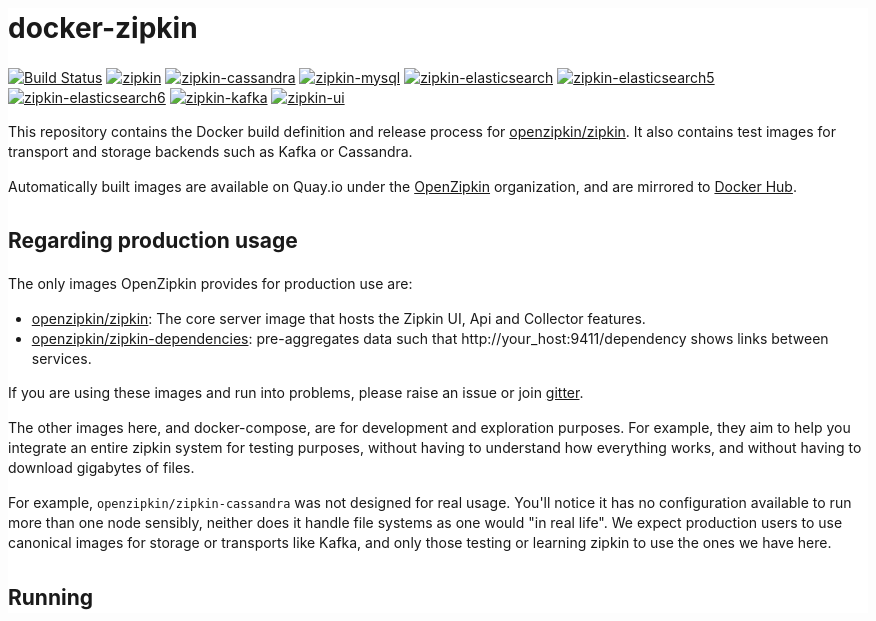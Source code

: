 # docker-zipkin

[![Build Status](https://travis-ci.org/openzipkin/docker-zipkin.svg)](https://travis-ci.org/openzipkin/docker-zipkin)
[![zipkin](https://quay.io/repository/openzipkin/zipkin/status "zipkin")](https://quay.io/repository/openzipkin/zipkin)
[![zipkin-cassandra](https://quay.io/repository/openzipkin/zipkin-cassandra/status "zipkin-cassandra")](https://quay.io/repository/openzipkin/zipkin-cassandra)
[![zipkin-mysql](https://quay.io/repository/openzipkin/zipkin-mysql/status "zipkin-mysql")](https://quay.io/repository/openzipkin/zipkin-mysql)
[![zipkin-elasticsearch](https://quay.io/repository/openzipkin/zipkin-elasticsearch/status "zipkin-elasticsearch")](https://quay.io/repository/openzipkin/zipkin-elasticsearch)
[![zipkin-elasticsearch5](https://quay.io/repository/openzipkin/zipkin-elasticsearch5/status "zipkin-elasticsearch5")](https://quay.io/repository/openzipkin/zipkin-elasticsearch5)
[![zipkin-elasticsearch6](https://quay.io/repository/openzipkin/zipkin-elasticsearch6/status "zipkin-elasticsearch6")](https://quay.io/repository/openzipkin/zipkin-elasticsearch6)
[![zipkin-kafka](https://quay.io/repository/openzipkin/zipkin-kafka/status "zipkin-kafka")](https://quay.io/repository/openzipkin/zipkin-kafka)
[![zipkin-ui](https://quay.io/repository/openzipkin/zipkin-ui/status "zipkin-ui")](https://quay.io/repository/openzipkin/zipkin-ui)


This repository contains the Docker build definition and release process for
[openzipkin/zipkin](https://github.com/openzipkin/zipkin). It also contains
test images for transport and storage backends such as Kafka or Cassandra.

Automatically built images are available on Quay.io under the [OpenZipkin](https://quay.io/organization/openzipkin) organization,
and are mirrored to [Docker Hub](https://hub.docker.com/u/openzipkin/).

## Regarding production usage

The only images OpenZipkin provides for production use are:
* [openzipkin/zipkin](./zipkin): The core server image that hosts the Zipkin UI, Api and Collector features.
* [openzipkin/zipkin-dependencies](https://github.com/openzipkin/docker-zipkin-dependencies): pre-aggregates data such that http://your_host:9411/dependency shows links between services.

If you are using these images and run into problems, please raise an issue or
join [gitter](https://gitter.im/openzipkin/zipkin).

The other images here, and docker-compose, are for development and exploration
purposes. For example, they aim to help you integrate an entire zipkin system
for testing purposes, without having to understand how everything works, and
without having to download gigabytes of files.

For example, `openzipkin/zipkin-cassandra` was not designed for real usage.
You'll notice it has no configuration available to run more than one node
sensibly, neither does it handle file systems as one would "in real life". We
expect production users to use canonical images for storage or transports like
Kafka, and only those testing or learning zipkin to use the ones we have here.

## Running
